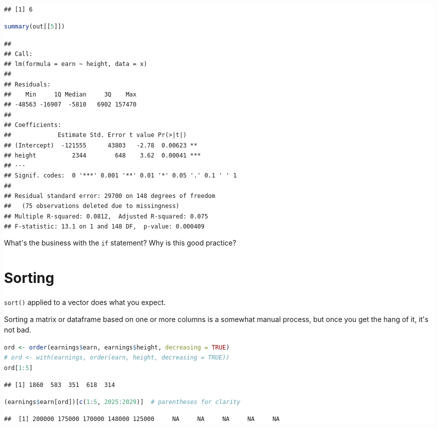 ```
## [1] 6
```

```r
summary(out[[5]])
```

```
## 
## Call:
## lm(formula = earn ~ height, data = x)
## 
## Residuals:
##    Min     1Q Median     3Q    Max 
## -48563 -16907  -5810   6902 157470 
## 
## Coefficients:
##             Estimate Std. Error t value Pr(>|t|)    
## (Intercept)  -121555      43803   -2.78  0.00623 ** 
## height          2344        648    3.62  0.00041 ***
## ---
## Signif. codes:  0 '***' 0.001 '**' 0.01 '*' 0.05 '.' 0.1 ' ' 1 
## 
## Residual standard error: 29700 on 148 degrees of freedom
##   (75 observations deleted due to missingness)
## Multiple R-squared: 0.0812,	Adjusted R-squared: 0.075 
## F-statistic: 13.1 on 1 and 148 DF,  p-value: 0.000409
```


What's the business with the `if` statement? Why is this good practice?

# Sorting

`sort()` applied to a vector does what you expect.

Sorting a matrix or dataframe based on one or more columns is a somewhat manual process, but once you get the hang of it, it's not bad.


```r
ord <- order(earnings$earn, earnings$height, decreasing = TRUE)
# ord <- with(earnings, order(earn, height, decreasing = TRUE))
ord[1:5]
```

```
## [1] 1860  583  351  618  314
```

```r
(earnings$earn[ord])[c(1:5, 2025:2029)]  # parentheses for clarity
```

```
##  [1] 200000 175000 170000 148000 125000     NA     NA     NA     NA     NA
```
